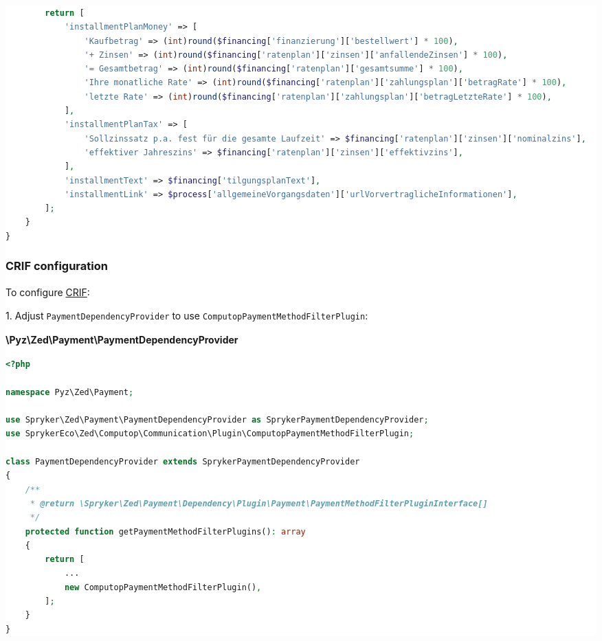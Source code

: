 ```php
        return [
            'installmentPlanMoney' => [
                'Kaufbetrag' => (int)round($financing['finanzierung']['bestellwert'] * 100),
                '+ Zinsen' => (int)round($financing['ratenplan']['zinsen']['anfallendeZinsen'] * 100),
                '= Gesamtbetrag' => (int)round($financing['ratenplan']['gesamtsumme'] * 100),
                'Ihre monatliche Rate' => (int)round($financing['ratenplan']['zahlungsplan']['betragRate'] * 100),
                'letzte Rate' => (int)round($financing['ratenplan']['zahlungsplan']['betragLetzteRate'] * 100),
            ],
            'installmentPlanTax' => [
                'Sollzinssatz p.a. fest für die gesamte Laufzeit' => $financing['ratenplan']['zinsen']['nominalzins'],
                'effektiver Jahreszins' => $financing['ratenplan']['zinsen']['effektivzins'],
            ],
            'installmentText' => $financing['tilgungsplanText'],
            'installmentLink' => $process['allgemeineVorgangsdaten']['urlVorvertraglicheInformationen'],
        ];
    }
}
```

</details>
  

### CRIF configuration  

To configure [CRIF](https://documentation.spryker.com/docs/computop-crif):

1\. Adjust `PaymentDependencyProvider` to use `ComputopPaymentMethodFilterPlugin`:  

**\Pyz\Zed\Payment\PaymentDependencyProvider**

```php
<?php

namespace Pyz\Zed\Payment;

use Spryker\Zed\Payment\PaymentDependencyProvider as SprykerPaymentDependencyProvider;
use SprykerEco\Zed\Computop\Communication\Plugin\ComputopPaymentMethodFilterPlugin;

class PaymentDependencyProvider extends SprykerPaymentDependencyProvider
{
    /**
     * @return \Spryker\Zed\Payment\Dependency\Plugin\Payment\PaymentMethodFilterPluginInterface[]
     */
    protected function getPaymentMethodFilterPlugins(): array
    {
        return [
            ...
            new ComputopPaymentMethodFilterPlugin(),
        ];
    }
}
```

